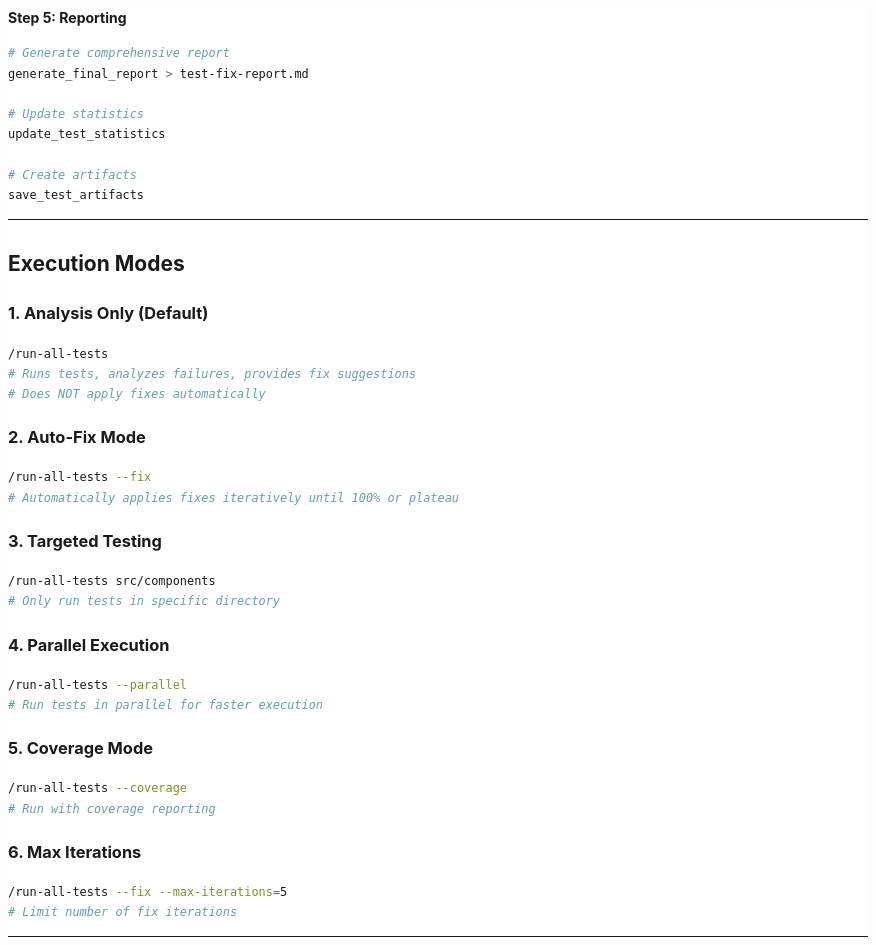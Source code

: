 **Step 5: Reporting**
```bash
# Generate comprehensive report
generate_final_report > test-fix-report.md

# Update statistics
update_test_statistics

# Create artifacts
save_test_artifacts
```

---

## Execution Modes

### 1. Analysis Only (Default)
```bash
/run-all-tests
# Runs tests, analyzes failures, provides fix suggestions
# Does NOT apply fixes automatically
```

### 2. Auto-Fix Mode
```bash
/run-all-tests --fix
# Automatically applies fixes iteratively until 100% or plateau
```

### 3. Targeted Testing
```bash
/run-all-tests src/components
# Only run tests in specific directory
```

### 4. Parallel Execution
```bash
/run-all-tests --parallel
# Run tests in parallel for faster execution
```

### 5. Coverage Mode
```bash
/run-all-tests --coverage
# Run with coverage reporting
```

### 6. Max Iterations
```bash
/run-all-tests --fix --max-iterations=5
# Limit number of fix iterations
```

---